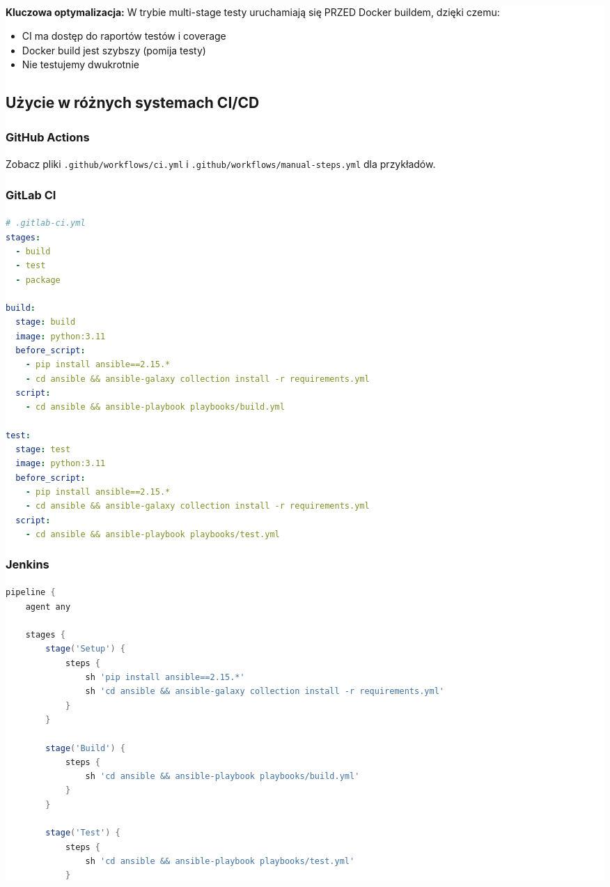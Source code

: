 **Kluczowa optymalizacja:** W trybie multi-stage testy uruchamiają się PRZED Docker buildem, dzięki czemu:
- CI ma dostęp do raportów testów i coverage
- Docker build jest szybszy (pomija testy)
- Nie testujemy dwukrotnie

## Użycie w różnych systemach CI/CD

### GitHub Actions

Zobacz pliki `.github/workflows/ci.yml` i `.github/workflows/manual-steps.yml` dla przykładów.

### GitLab CI

```yaml
# .gitlab-ci.yml
stages:
  - build
  - test
  - package

build:
  stage: build
  image: python:3.11
  before_script:
    - pip install ansible==2.15.*
    - cd ansible && ansible-galaxy collection install -r requirements.yml
  script:
    - cd ansible && ansible-playbook playbooks/build.yml

test:
  stage: test
  image: python:3.11
  before_script:
    - pip install ansible==2.15.*
    - cd ansible && ansible-galaxy collection install -r requirements.yml
  script:
    - cd ansible && ansible-playbook playbooks/test.yml
```

### Jenkins

```groovy
pipeline {
    agent any

    stages {
        stage('Setup') {
            steps {
                sh 'pip install ansible==2.15.*'
                sh 'cd ansible && ansible-galaxy collection install -r requirements.yml'
            }
        }

        stage('Build') {
            steps {
                sh 'cd ansible && ansible-playbook playbooks/build.yml'
            }
        }

        stage('Test') {
            steps {
                sh 'cd ansible && ansible-playbook playbooks/test.yml'
            }
```